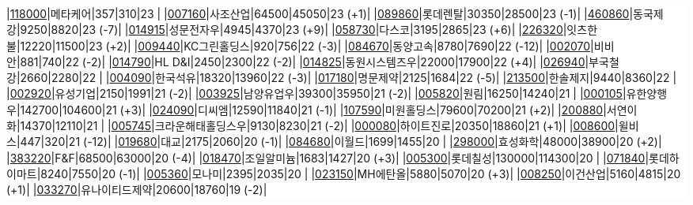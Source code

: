 |[118000](https://finance.daum.net/quotes/A118000)|메타케어|357|310|23 |
|[007160](https://finance.daum.net/quotes/A007160)|사조산업|64500|45050|23 (+1)|
|[089860](https://finance.daum.net/quotes/A089860)|롯데렌탈|30350|28500|23 (-1)|
|[460860](https://finance.daum.net/quotes/A460860)|동국제강|9250|8820|23 (-7)|
|[014915](https://finance.daum.net/quotes/A014915)|성문전자우|4945|4370|23 (+9)|
|[058730](https://finance.daum.net/quotes/A058730)|다스코|3195|2865|23 (+6)|
|[226320](https://finance.daum.net/quotes/A226320)|잇츠한불|12220|11500|23 (+2)|
|[009440](https://finance.daum.net/quotes/A009440)|KC그린홀딩스|920|756|22 (-3)|
|[084670](https://finance.daum.net/quotes/A084670)|동양고속|8780|7690|22 (-12)|
|[002070](https://finance.daum.net/quotes/A002070)|비비안|881|740|22 (-2)|
|[014790](https://finance.daum.net/quotes/A014790)|HL D&I|2450|2300|22 (-2)|
|[014825](https://finance.daum.net/quotes/A014825)|동원시스템즈우|22000|17900|22 (+4)|
|[026940](https://finance.daum.net/quotes/A026940)|부국철강|2660|2280|22 |
|[004090](https://finance.daum.net/quotes/A004090)|한국석유|18320|13960|22 (-3)|
|[017180](https://finance.daum.net/quotes/A017180)|명문제약|2125|1684|22 (-5)|
|[213500](https://finance.daum.net/quotes/A213500)|한솔제지|9440|8360|22 |
|[002920](https://finance.daum.net/quotes/A002920)|유성기업|2150|1991|21 (-2)|
|[003925](https://finance.daum.net/quotes/A003925)|남양유업우|39300|35950|21 (-2)|
|[005820](https://finance.daum.net/quotes/A005820)|원림|16250|14240|21 |
|[000105](https://finance.daum.net/quotes/A000105)|유한양행우|142700|104600|21 (+3)|
|[024090](https://finance.daum.net/quotes/A024090)|디씨엠|12590|11840|21 (-1)|
|[107590](https://finance.daum.net/quotes/A107590)|미원홀딩스|79600|70200|21 (+2)|
|[200880](https://finance.daum.net/quotes/A200880)|서연이화|14370|12110|21 |
|[005745](https://finance.daum.net/quotes/A005745)|크라운해태홀딩스우|9130|8230|21 (-2)|
|[000080](https://finance.daum.net/quotes/A000080)|하이트진로|20350|18860|21 (+1)|
|[008600](https://finance.daum.net/quotes/A008600)|윌비스|447|320|21 (-12)|
|[019680](https://finance.daum.net/quotes/A019680)|대교|2175|2060|20 (-1)|
|[084680](https://finance.daum.net/quotes/A084680)|이월드|1699|1455|20 |
|[298000](https://finance.daum.net/quotes/A298000)|효성화학|48000|38900|20 (+2)|
|[383220](https://finance.daum.net/quotes/A383220)|F&F|68500|63000|20 (-4)|
|[018470](https://finance.daum.net/quotes/A018470)|조일알미늄|1683|1427|20 (+3)|
|[005300](https://finance.daum.net/quotes/A005300)|롯데칠성|130000|114300|20 |
|[071840](https://finance.daum.net/quotes/A071840)|롯데하이마트|8240|7550|20 (-1)|
|[005360](https://finance.daum.net/quotes/A005360)|모나미|2395|2035|20 |
|[023150](https://finance.daum.net/quotes/A023150)|MH에탄올|5880|5070|20 (+3)|
|[008250](https://finance.daum.net/quotes/A008250)|이건산업|5160|4815|20 (+1)|
|[033270](https://finance.daum.net/quotes/A033270)|유나이티드제약|20600|18760|19 (-2)|